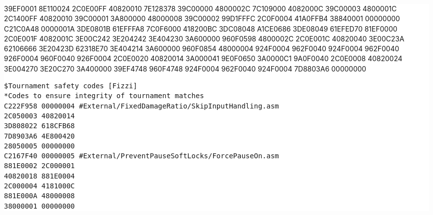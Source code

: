 39EF0001 8E110024
2C0E00FF 40820010
7E128378 39C00000
4800002C 7C109000
4082000C 39C00003
4800001C 2C1400FF
40820010 39C00001
3A800000 48000008
39C00002 99D1FFFC
2C0F0004 41A0FFB4
38840001 00000000
C21C0A48 0000001A
3DE0801B 61EFFFA8
7C0F6000 418200BC
3DC08048 A1CE0686
3DE08049 61EFED70
81EF0000 2C0E001F
4082001C 3E00C242
3E204242 3E404230
3A600000 960F0598
4800002C 2C0E001C
40820040 3E00C23A
62106666 3E20423D
62318E70 3E404214
3A600000 960F0854
48000004 924F0004
962F0040 924F0004
962F0040 926F0004
960F0040 926F0004
2C0E0020 40820014
3A000041 9E0F0650
3A0000C1 9A0F0040
2C0E0008 40820024
3E004270 3E20C270
3A400000 39EF4748
960F4748 924F0004
962F0040 924F0004
7D8803A6 00000000
</pre>

</div>


<div class="mw-collapsible mw-collapsed" data-expandtext="Tournament Safety Codes" data-collapsetext="Click to collapse">
<pre>
$Tournament safety codes [Fizzi]
*Codes to ensure integrity of tournament matches
C222F958 00000004 #External/FixedDamageRatio/SkipInputHandling.asm
2C050003 40820014
3D808022 618CFB68
7D8903A6 4E800420
28050005 00000000
C2167F40 00000005 #External/PreventPauseSoftLocks/ForcePauseOn.asm
881E0002 2C000001
40820018 881E0004
2C000004 4181000C
881E000A 48000008
38000001 00000000
</pre>
